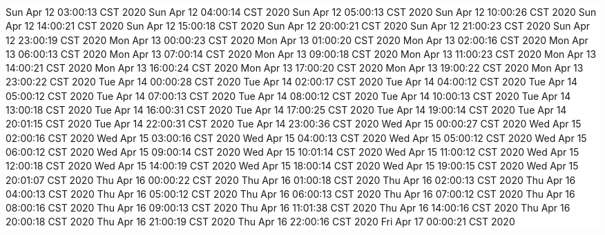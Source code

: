 Sun Apr 12 03:00:13 CST 2020
Sun Apr 12 04:00:14 CST 2020
Sun Apr 12 05:00:13 CST 2020
Sun Apr 12 10:00:26 CST 2020
Sun Apr 12 14:00:21 CST 2020
Sun Apr 12 15:00:18 CST 2020
Sun Apr 12 20:00:21 CST 2020
Sun Apr 12 21:00:23 CST 2020
Sun Apr 12 23:00:19 CST 2020
Mon Apr 13 00:00:23 CST 2020
Mon Apr 13 01:00:20 CST 2020
Mon Apr 13 02:00:16 CST 2020
Mon Apr 13 06:00:13 CST 2020
Mon Apr 13 07:00:14 CST 2020
Mon Apr 13 09:00:18 CST 2020
Mon Apr 13 11:00:23 CST 2020
Mon Apr 13 14:00:21 CST 2020
Mon Apr 13 16:00:24 CST 2020
Mon Apr 13 17:00:20 CST 2020
Mon Apr 13 19:00:22 CST 2020
Mon Apr 13 23:00:22 CST 2020
Tue Apr 14 00:00:28 CST 2020
Tue Apr 14 02:00:17 CST 2020
Tue Apr 14 04:00:12 CST 2020
Tue Apr 14 05:00:12 CST 2020
Tue Apr 14 07:00:13 CST 2020
Tue Apr 14 08:00:12 CST 2020
Tue Apr 14 10:00:13 CST 2020
Tue Apr 14 13:00:18 CST 2020
Tue Apr 14 16:00:31 CST 2020
Tue Apr 14 17:00:25 CST 2020
Tue Apr 14 19:00:14 CST 2020
Tue Apr 14 20:01:15 CST 2020
Tue Apr 14 22:00:31 CST 2020
Tue Apr 14 23:00:36 CST 2020
Wed Apr 15 00:00:27 CST 2020
Wed Apr 15 02:00:16 CST 2020
Wed Apr 15 03:00:16 CST 2020
Wed Apr 15 04:00:13 CST 2020
Wed Apr 15 05:00:12 CST 2020
Wed Apr 15 06:00:12 CST 2020
Wed Apr 15 09:00:14 CST 2020
Wed Apr 15 10:01:14 CST 2020
Wed Apr 15 11:00:12 CST 2020
Wed Apr 15 12:00:18 CST 2020
Wed Apr 15 14:00:19 CST 2020
Wed Apr 15 18:00:14 CST 2020
Wed Apr 15 19:00:15 CST 2020
Wed Apr 15 20:01:07 CST 2020
Thu Apr 16 00:00:22 CST 2020
Thu Apr 16 01:00:18 CST 2020
Thu Apr 16 02:00:13 CST 2020
Thu Apr 16 04:00:13 CST 2020
Thu Apr 16 05:00:12 CST 2020
Thu Apr 16 06:00:13 CST 2020
Thu Apr 16 07:00:12 CST 2020
Thu Apr 16 08:00:16 CST 2020
Thu Apr 16 09:00:13 CST 2020
Thu Apr 16 11:01:38 CST 2020
Thu Apr 16 14:00:16 CST 2020
Thu Apr 16 20:00:18 CST 2020
Thu Apr 16 21:00:19 CST 2020
Thu Apr 16 22:00:16 CST 2020
Fri Apr 17 00:00:21 CST 2020